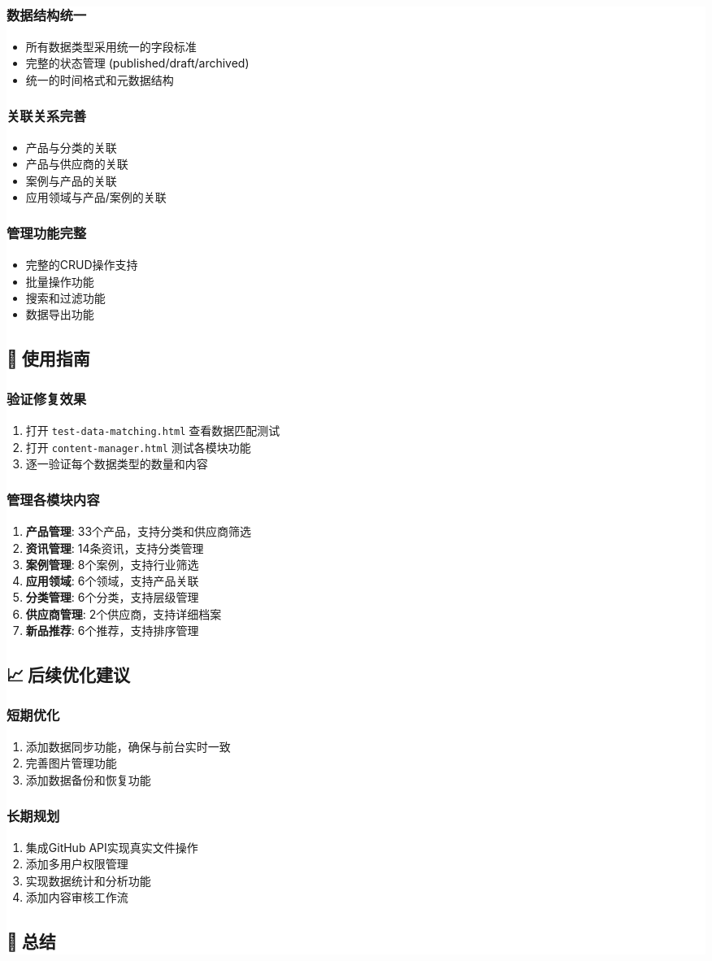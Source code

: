 ### 数据结构统一
- 所有数据类型采用统一的字段标准
- 完整的状态管理 (published/draft/archived)
- 统一的时间格式和元数据结构

### 关联关系完善
- 产品与分类的关联
- 产品与供应商的关联
- 案例与产品的关联
- 应用领域与产品/案例的关联

### 管理功能完整
- 完整的CRUD操作支持
- 批量操作功能
- 搜索和过滤功能
- 数据导出功能

## 🚀 使用指南

### 验证修复效果
1. 打开 `test-data-matching.html` 查看数据匹配测试
2. 打开 `content-manager.html` 测试各模块功能
3. 逐一验证每个数据类型的数量和内容

### 管理各模块内容
1. **产品管理**: 33个产品，支持分类和供应商筛选
2. **资讯管理**: 14条资讯，支持分类管理
3. **案例管理**: 8个案例，支持行业筛选
4. **应用领域**: 6个领域，支持产品关联
5. **分类管理**: 6个分类，支持层级管理
6. **供应商管理**: 2个供应商，支持详细档案
7. **新品推荐**: 6个推荐，支持排序管理

## 📈 后续优化建议

### 短期优化
1. 添加数据同步功能，确保与前台实时一致
2. 完善图片管理功能
3. 添加数据备份和恢复功能

### 长期规划
1. 集成GitHub API实现真实文件操作
2. 添加多用户权限管理
3. 实现数据统计和分析功能
4. 添加内容审核工作流

## 🎉 总结
